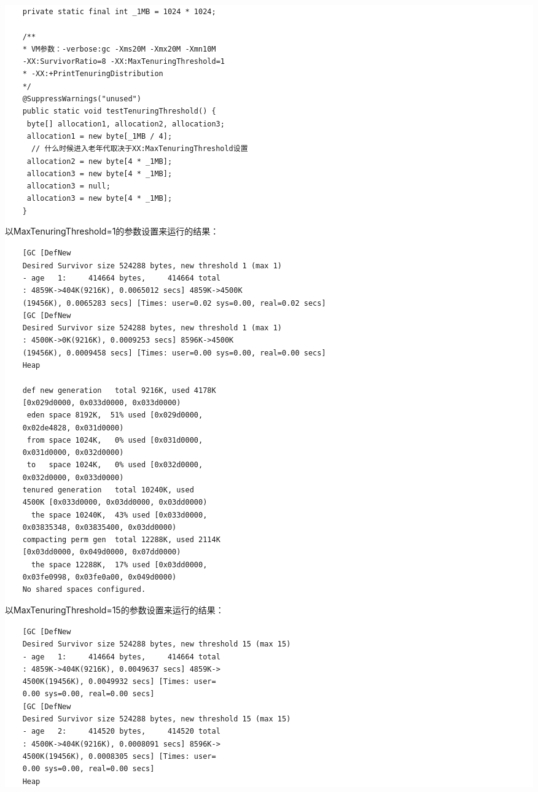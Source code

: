 ```
    private static final int _1MB = 1024 * 1024;  
     
    /**  
    * VM参数：-verbose:gc -Xms20M -Xmx20M -Xmn10M 
    -XX:SurvivorRatio=8 -XX:MaxTenuringThreshold=1 
    * -XX:+PrintTenuringDistribution  
    */  
    @SuppressWarnings("unused")  
    public static void testTenuringThreshold() {  
     byte[] allocation1, allocation2, allocation3;  
     allocation1 = new byte[_1MB / 4];  
      // 什么时候进入老年代取决于XX:MaxTenuringThreshold设置  
     allocation2 = new byte[4 * _1MB];  
     allocation3 = new byte[4 * _1MB];  
     allocation3 = null;  
     allocation3 = new byte[4 * _1MB];  
    } 
```
以MaxTenuringThreshold=1的参数设置来运行的结果：
```
    [GC [DefNew  
    Desired Survivor size 524288 bytes, new threshold 1 (max 1)  
    - age   1:     414664 bytes,     414664 total  
    : 4859K->404K(9216K), 0.0065012 secs] 4859K->4500K
    (19456K), 0.0065283 secs] [Times: user=0.02 sys=0.00, real=0.02 secs]  
    [GC [DefNew  
    Desired Survivor size 524288 bytes, new threshold 1 (max 1)  
    : 4500K->0K(9216K), 0.0009253 secs] 8596K->4500K
    (19456K), 0.0009458 secs] [Times: user=0.00 sys=0.00, real=0.00 secs]  
    Heap  
     
    def new generation   total 9216K, used 4178K 
    [0x029d0000, 0x033d0000, 0x033d0000)  
     eden space 8192K,  51% used [0x029d0000, 
    0x02de4828, 0x031d0000)  
     from space 1024K,   0% used [0x031d0000,
    0x031d0000, 0x032d0000)  
     to   space 1024K,   0% used [0x032d0000, 
    0x032d0000, 0x033d0000)  
    tenured generation   total 10240K, used 
    4500K [0x033d0000, 0x03dd0000, 0x03dd0000)  
      the space 10240K,  43% used [0x033d0000, 
    0x03835348, 0x03835400, 0x03dd0000)  
    compacting perm gen  total 12288K, used 2114K
    [0x03dd0000, 0x049d0000, 0x07dd0000)  
      the space 12288K,  17% used [0x03dd0000, 
    0x03fe0998, 0x03fe0a00, 0x049d0000)  
    No shared spaces configured. 
```
以MaxTenuringThreshold=15的参数设置来运行的结果：
```
    [GC [DefNew  
    Desired Survivor size 524288 bytes, new threshold 15 (max 15)  
    - age   1:     414664 bytes,     414664 total  
    : 4859K->404K(9216K), 0.0049637 secs] 4859K->
    4500K(19456K), 0.0049932 secs] [Times: user=
    0.00 sys=0.00, real=0.00 secs]  
    [GC [DefNew  
    Desired Survivor size 524288 bytes, new threshold 15 (max 15)  
    - age   2:     414520 bytes,     414520 total  
    : 4500K->404K(9216K), 0.0008091 secs] 8596K->
    4500K(19456K), 0.0008305 secs] [Times: user=
    0.00 sys=0.00, real=0.00 secs]  
    Heap  
```